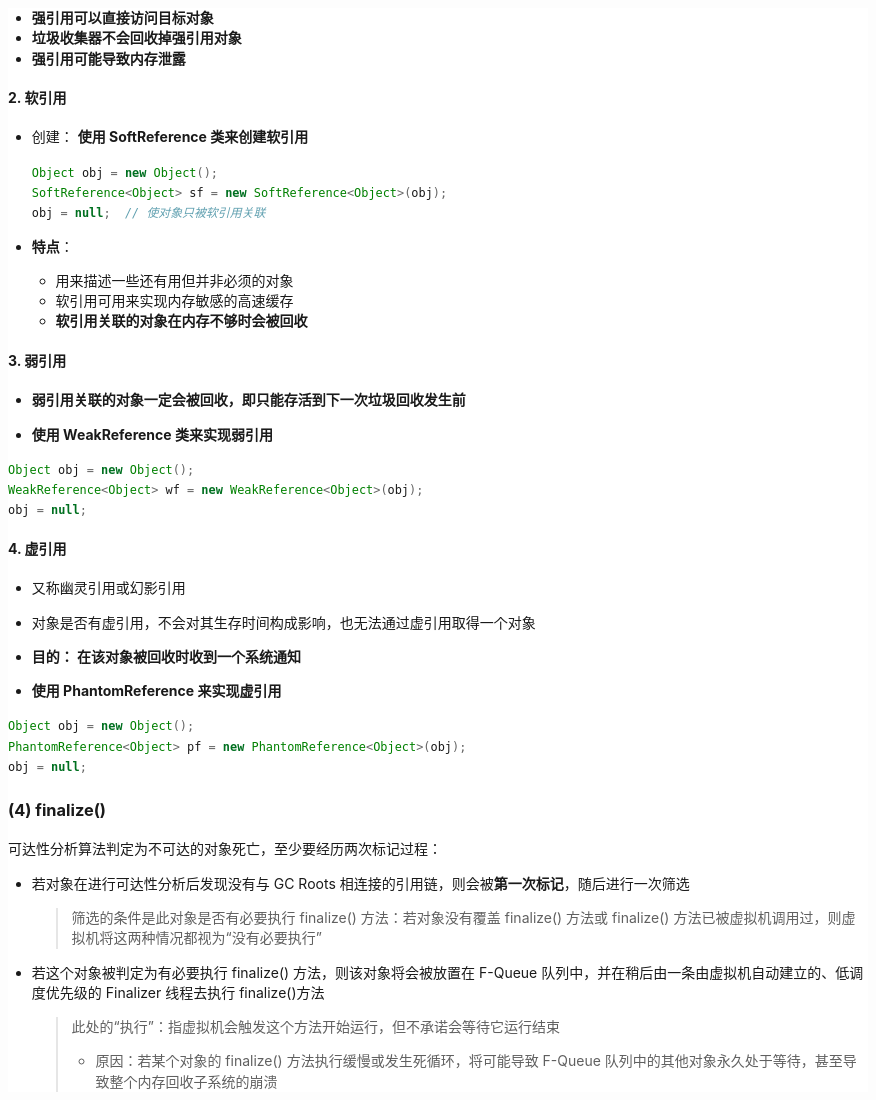 - **强引用可以直接访问目标对象**
- **垃圾收集器不会回收掉强引用对象**
- **强引用可能导致内存泄露**

#### 2. 软引用

- 创建： **使用 SoftReference 类来创建软引用**

    ```java
    Object obj = new Object();
    SoftReference<Object> sf = new SoftReference<Object>(obj);
    obj = null;  // 使对象只被软引用关联
    ```

- **特点**： 

    - 用来描述一些还有用但并非必须的对象
    - 软引用可用来实现内存敏感的高速缓存
    - **软引用关联的对象在内存不够时会被回收**

#### 3. 弱引用

- **弱引用关联的对象一定会被回收，即只能存活到下一次垃圾回收发生前**

- **使用 WeakReference 类来实现弱引用**

```java
Object obj = new Object();
WeakReference<Object> wf = new WeakReference<Object>(obj);
obj = null;
```

#### 4. 虚引用

- 又称幽灵引用或幻影引用
- 对象是否有虚引用，不会对其生存时间构成影响，也无法通过虚引用取得一个对象

- **目的： 在该对象被回收时收到一个系统通知**

- **使用 PhantomReference 来实现虚引用**

```java
Object obj = new Object();
PhantomReference<Object> pf = new PhantomReference<Object>(obj);
obj = null;
```

### (4) finalize()

可达性分析算法判定为不可达的对象死亡，至少要经历两次标记过程：

- 若对象在进行可达性分析后发现没有与 GC Roots 相连接的引用链，则会被**第一次标记**，随后进行一次筛选

    > 筛选的条件是此对象是否有必要执行 finalize() 方法：若对象没有覆盖 finalize() 方法或 finalize() 方法已被虚拟机调用过，则虚拟机将这两种情况都视为“没有必要执行”

- 若这个对象被判定为有必要执行 finalize() 方法，则该对象将会被放置在 F-Queue 队列中，并在稍后由一条由虚拟机自动建立的、低调度优先级的 Finalizer 线程去执行 finalize()方法

    > 此处的“执行”：指虚拟机会触发这个方法开始运行，但不承诺会等待它运行结束
    >
    > - 原因：若某个对象的 finalize() 方法执行缓慢或发生死循环，将可能导致 F-Queue 队列中的其他对象永久处于等待，甚至导致整个内存回收子系统的崩溃
